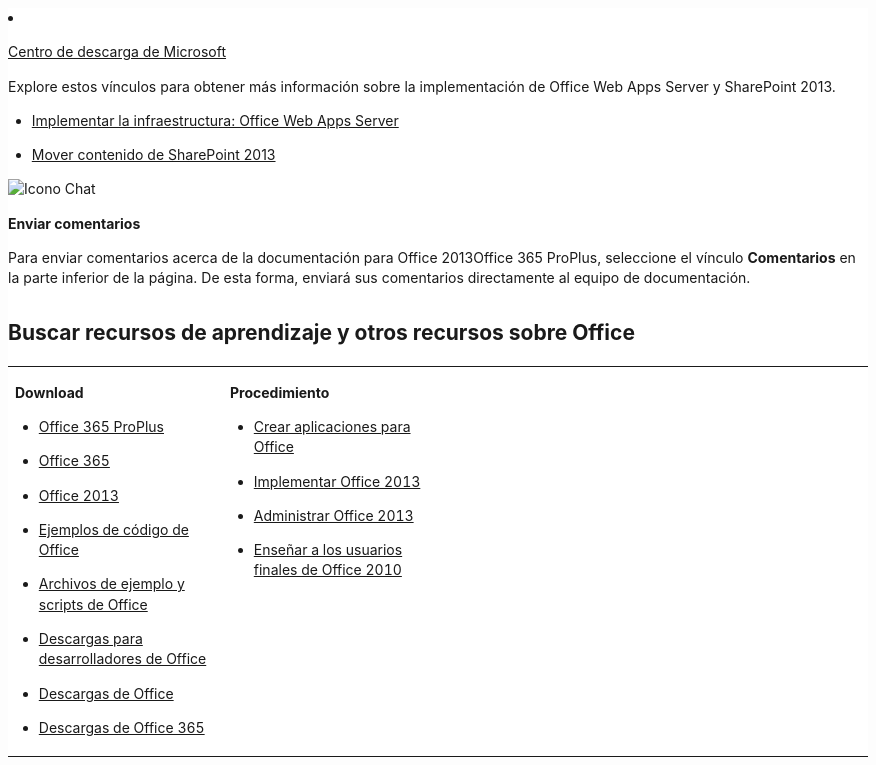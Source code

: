 <li><p><a href="https://go.microsoft.com/fwlink/p/?linkid=263945">Centro de descarga de Microsoft</a></p></li>
</ul>
<p>Explore estos vínculos para obtener más información sobre la implementación de Office Web Apps Server y SharePoint 2013.</p>
<ul>
<li><p><a href="deploy-the-infrastructure-office-web-apps-server.md">Implementar la infraestructura: Office Web Apps Server</a></p></li>
<li><p><a href="https://technet.microsoft.com/es-es/library/cc303422(v=office.15)">Mover contenido de SharePoint 2013</a></p></li>
</ul></td>
</tr>
<tr class="odd">
<td><p></p>
<img src="images/JJ219458.6fa793ee-ede9-4476-901c-de96ea37fc3a(Office.15).png" title="Icono Chat" alt="Icono Chat" /></td>
<td><p><strong>Enviar comentarios</strong></p></td>
<td><p>Para enviar comentarios acerca de la documentación para Office 2013Office 365 ProPlus, seleccione el vínculo <strong>Comentarios</strong> en la parte inferior de la página. De esta forma, enviará sus comentarios directamente al equipo de documentación.</p></td>
</tr>
</tbody>
</table>


## Buscar recursos de aprendizaje y otros recursos sobre Office


<table>
<colgroup>
<col style="width: 25%" />
<col style="width: 25%" />
<col style="width: 25%" />
<col style="width: 25%" />
</colgroup>
<tbody>
<tr class="odd">
<td><p><strong>Download</strong></p>
<ul>
<li><p><a href="https://technet.microsoft.com/evalcenter/hh973391">Office 365 ProPlus</a></p></li>
<li><p><a href="https://go.microsoft.com/fwlink/p/?linkid=507653">Office 365</a></p></li>
<li><p><a href="https://technet.microsoft.com/es-es/evalcenter/ee390818.aspx">Office 2013</a></p></li>
<li><p><a href="https://code.msdn.microsoft.com/office/es-es/">Ejemplos de código de Office</a></p></li>
<li><p><a href="https://gallery.technet.microsoft.com/office/es-es/">Archivos de ejemplo y scripts de Office</a></p></li>
<li><p><a href="https://msdn.microsoft.com/es-es/office/aa905351">Descargas para desarrolladores de Office</a></p></li>
<li><p><a href="http://www.microsoft.com/es-es/download/office.aspx?q=office">Descargas de Office</a></p></li>
<li><p><a href="http://www.microsoft.com/es-es/download/search.aspx?q=office+365">Descargas de Office 365</a></p></li>
</ul></td>
<td><p><strong>Procedimiento</strong></p>
<ul>
<li><p><a href="https://technet.microsoft.com/es-es/library/jj220060.aspx">Crear aplicaciones para Office</a></p></li>
<li><p><a href="https://technet.microsoft.com/es-es/library/cc178982.aspx">Implementar Office 2013</a></p></li>
<li><p><a href="https://technet.microsoft.com/es-es/library/cc179068.aspx">Administrar Office 2013</a></p></li>
<li><p><a href="https://technet.microsoft.com/es-es/office/ff381682.aspx">Enseñar a los usuarios finales de Office 2010</a></p></li>